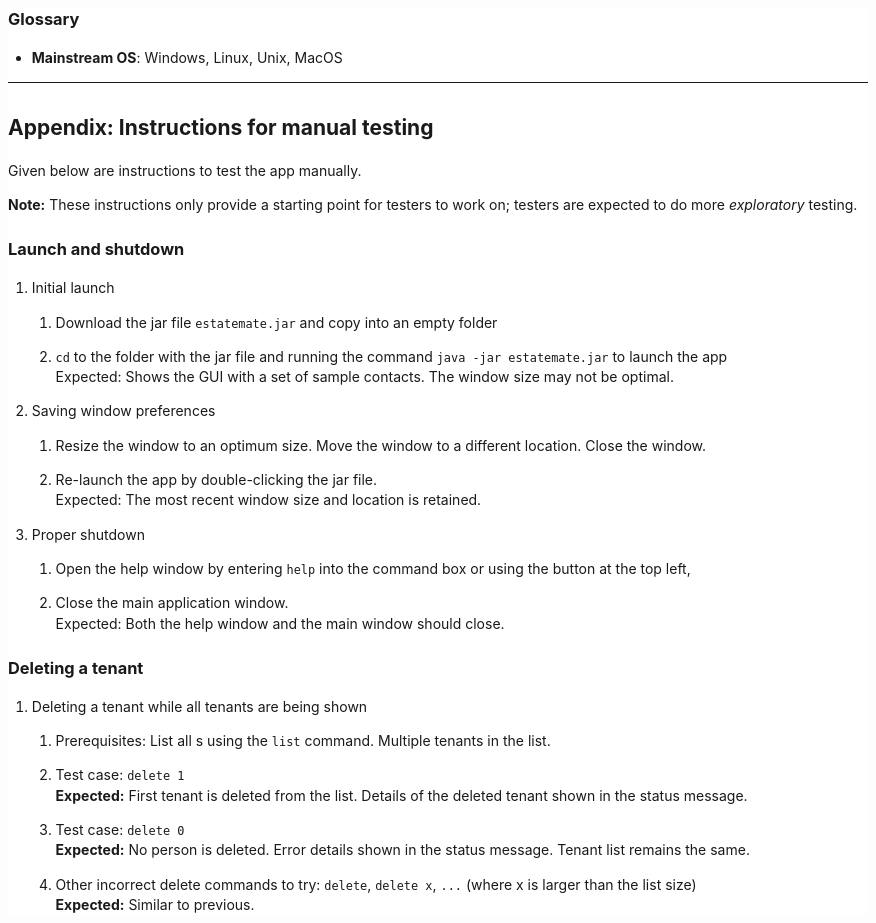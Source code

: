 ### Glossary

* **Mainstream OS**: Windows, Linux, Unix, MacOS

--------------------------------------------------------------------------------------------------------------------

## **Appendix: Instructions for manual testing**

Given below are instructions to test the app manually.

<box type="info" seamless>

**Note:** These instructions only provide a starting point for testers to work on;
testers are expected to do more *exploratory* testing.

</box>

### Launch and shutdown

1. Initial launch

    1. Download the jar file `estatemate.jar` and copy into an empty folder

    2. `cd` to the folder with the jar file and running the command `java -jar estatemate.jar` to launch the app <br>
       Expected: Shows the GUI with a set of sample contacts. The window size may not be optimal.

2. Saving window preferences

    1. Resize the window to an optimum size. Move the window to a different location. Close the window.

    2. Re-launch the app by double-clicking the jar file.<br>
       Expected: The most recent window size and location is retained.

3. Proper shutdown

    1. Open the help window by entering `help` into the command box or using the button at the top left,

    2. Close the main application window. <br>
       Expected: Both the help window and the main window should close.

### Deleting a tenant

1. Deleting a tenant while all tenants are being shown

    1. Prerequisites: List all s using the `list` command. Multiple tenants in the list.

    2. Test case: `delete 1`<br>
       **Expected:** First tenant is deleted from the list. Details of the deleted tenant shown in the status message.

    3. Test case: `delete 0`<br>
       **Expected:** No person is deleted. Error details shown in the status message. Tenant list remains the same.

    4. Other incorrect delete commands to try: `delete`, `delete x`, `...` (where x is larger than the list size)<br>
       **Expected:** Similar to previous.
